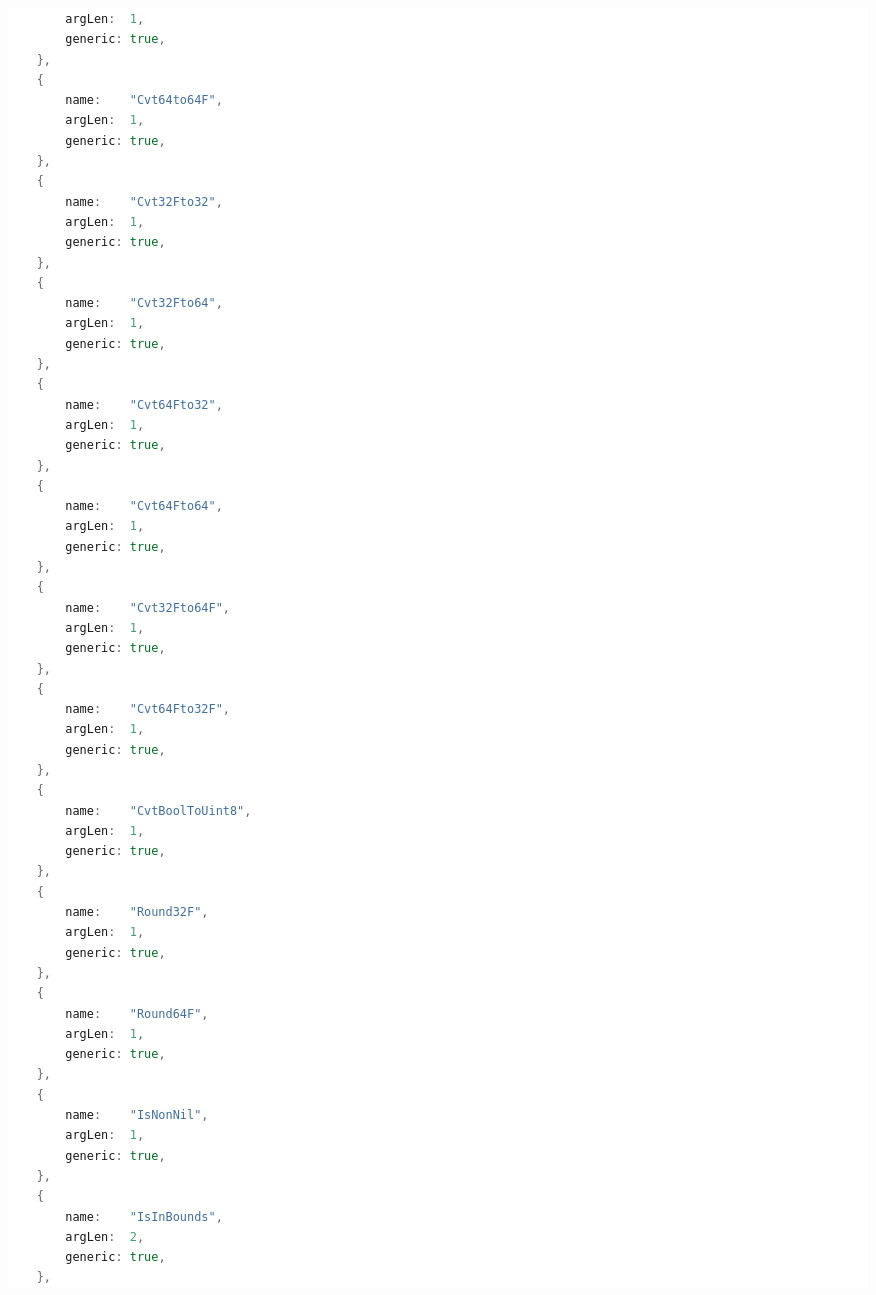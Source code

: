 ```go
		argLen:  1,
		generic: true,
	},
	{
		name:    "Cvt64to64F",
		argLen:  1,
		generic: true,
	},
	{
		name:    "Cvt32Fto32",
		argLen:  1,
		generic: true,
	},
	{
		name:    "Cvt32Fto64",
		argLen:  1,
		generic: true,
	},
	{
		name:    "Cvt64Fto32",
		argLen:  1,
		generic: true,
	},
	{
		name:    "Cvt64Fto64",
		argLen:  1,
		generic: true,
	},
	{
		name:    "Cvt32Fto64F",
		argLen:  1,
		generic: true,
	},
	{
		name:    "Cvt64Fto32F",
		argLen:  1,
		generic: true,
	},
	{
		name:    "CvtBoolToUint8",
		argLen:  1,
		generic: true,
	},
	{
		name:    "Round32F",
		argLen:  1,
		generic: true,
	},
	{
		name:    "Round64F",
		argLen:  1,
		generic: true,
	},
	{
		name:    "IsNonNil",
		argLen:  1,
		generic: true,
	},
	{
		name:    "IsInBounds",
		argLen:  2,
		generic: true,
	},
```
